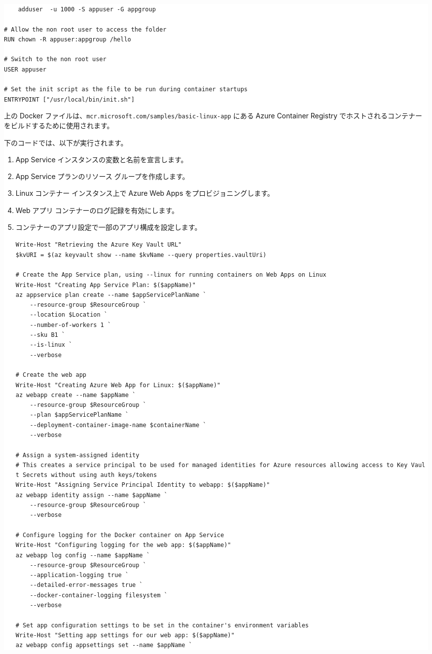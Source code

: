 ``` docker
    adduser  -u 1000 -S appuser -G appgroup

# Allow the non root user to access the folder
RUN chown -R appuser:appgroup /hello

# Switch to the non root user
USER appuser

# Set the init script as the file to be run during container startups
ENTRYPOINT ["/usr/local/bin/init.sh"]
```

上の Docker ファイルは、`mcr.microsoft.com/samples/basic-linux-app` にある Azure Container Registry でホストされるコンテナーをビルドするために使用されます。

下のコードでは、以下が実行されます。

1. App Service インスタンスの変数と名前を宣言します。
2. App Service プランのリソース グループを作成します。
3. Linux コンテナー インスタンス上で Azure Web Apps をプロビジョニングします。
4. Web アプリ コンテナーのログ記録を有効にします。
5. コンテナーのアプリ設定で一部のアプリ構成を設定します。

   ```
   Write-Host "Retrieving the Azure Key Vault URL"
   $kvURI = $(az keyvault show --name $kvName --query properties.vaultUri)

   # Create the App Service plan, using --linux for running containers on Web Apps on Linux
   Write-Host "Creating App Service Plan: $($appName)"
   az appservice plan create --name $appServicePlanName `
       --resource-group $ResourceGroup `
       --location $Location `
       --number-of-workers 1 `
       --sku B1 `
       --is-linux `
       --verbose

   # Create the web app
   Write-Host "Creating Azure Web App for Linux: $($appName)"
   az webapp create --name $appName `
       --resource-group $ResourceGroup `
       --plan $appServicePlanName `
       --deployment-container-image-name $containerName `
       --verbose

   # Assign a system-assigned identity
   # This creates a service principal to be used for managed identities for Azure resources allowing access to Key Vault Secrets without using auth keys/tokens
   Write-Host "Assigning Service Principal Identity to webapp: $($appName)"
   az webapp identity assign --name $appName `
       --resource-group $ResourceGroup `
       --verbose

   # Configure logging for the Docker container on App Service
   Write-Host "Configuring logging for the web app: $($appName)"
   az webapp log config --name $appName `
       --resource-group $ResourceGroup `
       --application-logging true `
       --detailed-error-messages true `
       --docker-container-logging filesystem `
       --verbose

   # Set app configuration settings to be set in the container's environment variables
   Write-Host "Setting app settings for our web app: $($appName)"
   az webapp config appsettings set --name $appName `
   ```